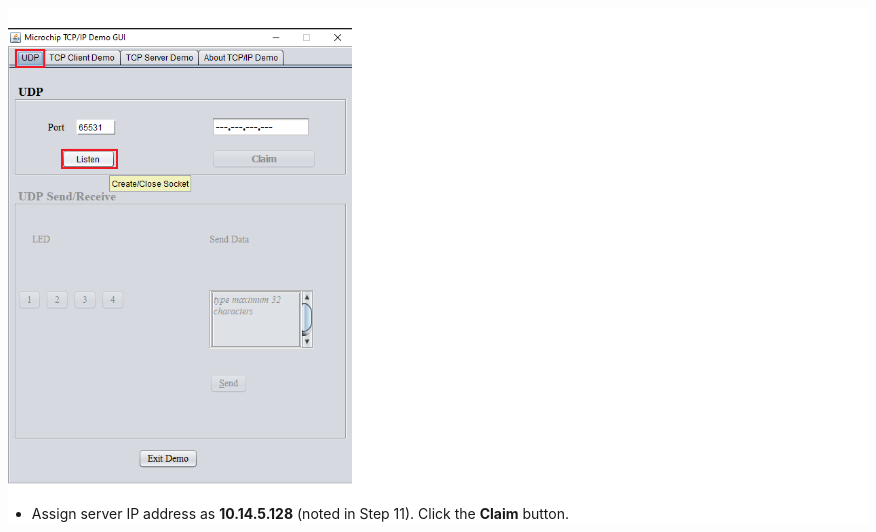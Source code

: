 <br><img src="images/udp_listen.png" alt="udp_listen" width=40% />

* Assign server IP address as **10.14.5.128** (noted in Step 11). Click the **Claim** button.